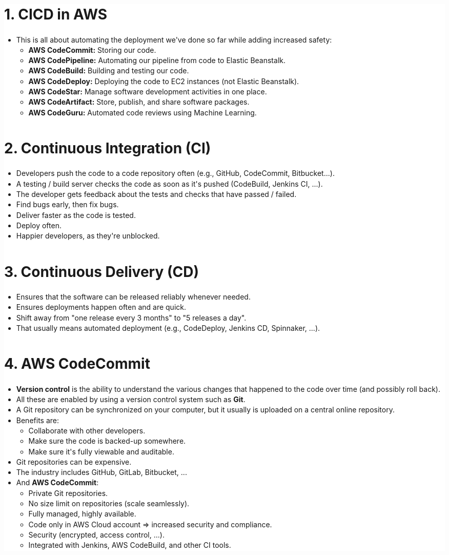 # 1. CICD in AWS

- This is all about automating the deployment we've done so far while adding increased safety:
  - **AWS CodeCommit:** Storing our code.
  - **AWS CodePipeline:** Automating our pipeline from code to Elastic Beanstalk.
  - **AWS CodeBuild:** Building and testing our code.
  - **AWS CodeDeploy:** Deploying the code to EC2 instances (not Elastic Beanstalk).
  - **AWS CodeStar:** Manage software development activities in one place.
  - **AWS CodeArtifact:** Store, publish, and share software packages.
  - **AWS CodeGuru:** Automated code reviews using Machine Learning.

# 2. Continuous Integration (CI)

- Developers push the code to a code repository often (e.g., GitHub, CodeCommit, Bitbucket...).
- A testing / build server checks the code as soon as it's pushed (CodeBuild, Jenkins CI, ...).
- The developer gets feedback about the tests and checks that have passed / failed.
- Find bugs early, then fix bugs.
- Deliver faster as the code is tested.
- Deploy often.
- Happier developers, as they're unblocked.

# 3. Continuous Delivery (CD)

- Ensures that the software can be released reliably whenever needed.
- Ensures deployments happen often and are quick.
- Shift away from "one release every 3 months" to "5 releases a day".
- That usually means automated deployment (e.g., CodeDeploy, Jenkins CD, Spinnaker, ...).

# 4. AWS CodeCommit

- **Version control** is the ability to understand the various changes that happened to the code over time (and possibly roll back).
- All these are enabled by using a version control system such as **Git**.
- A Git repository can be synchronized on your computer, but it usually is uploaded on a central online repository.
- Benefits are:
  - Collaborate with other developers.
  - Make sure the code is backed-up somewhere.
  - Make sure it's fully viewable and auditable.
- Git repositories can be expensive.
- The industry includes GitHub, GitLab, Bitbucket, ...
- And **AWS CodeCommit**:
  - Private Git repositories.
  - No size limit on repositories (scale seamlessly).
  - Fully managed, highly available.
  - Code only in AWS Cloud account => increased security and compliance.
  - Security (encrypted, access control, ...).
  - Integrated with Jenkins, AWS CodeBuild, and other CI tools.
